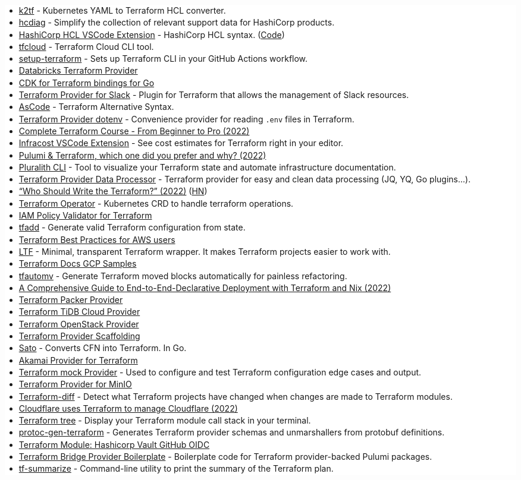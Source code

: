 - [k2tf](https://github.com/sl1pm4t/k2tf) - Kubernetes YAML to Terraform HCL converter.
- [hcdiag](https://github.com/hashicorp/hcdiag) - Simplify the collection of relevant support data for HashiCorp products.
- [HashiCorp HCL VSCode Extension](https://marketplace.visualstudio.com/items?itemName=HashiCorp.HCL) - HashiCorp HCL syntax. ([Code](https://github.com/hashicorp/vscode-hcl))
- [tfcloud](https://github.com/chroju/tfcloud) - Terraform Cloud CLI tool.
- [setup-terraform](https://github.com/hashicorp/setup-terraform) - Sets up Terraform CLI in your GitHub Actions workflow.
- [Databricks Terraform Provider](https://github.com/databrickslabs/terraform-provider-databricks)
- [CDK for Terraform bindings for Go](https://github.com/hashicorp/terraform-cdk-go)
- [Terraform Provider for Slack](https://github.com/pablovarela/terraform-provider-slack) - Plugin for Terraform that allows the management of Slack resources.
- [AsCode](https://github.com/mcuadros/ascode) - Terraform Alternative Syntax.
- [Terraform Provider dotenv](https://github.com/jrhouston/terraform-provider-dotenv) - Convenience provider for reading `.env` files in Terraform.
- [Complete Terraform Course - From Beginner to Pro (2022)](https://www.youtube.com/watch?v=7xngnjfIlK4)
- [Infracost VSCode Extension](https://github.com/infracost/vscode-infracost) - See cost estimates for Terraform right in your editor.
- [Pulumi & Terraform, which one did you prefer and why? (2022)](https://www.reddit.com/r/devops/comments/vvcle7/for_those_who_tried_both_pulumi_terraform_which/)
- [Pluralith CLI](https://github.com/Pluralith/pluralith-cli) - Tool to visualize your Terraform state and automate infrastructure documentation.
- [Terraform Provider Data Processor](https://github.com/slok/terraform-provider-dataprocessor) - Terraform provider for easy and clean data processing (JQ, YQ, Go plugins...).
- [“Who Should Write the Terraform?” (2022)](https://zwischenzugs.com/2022/08/08/who-should-write-the-terraform/) ([HN](https://news.ycombinator.com/item?id=32396892))
- [Terraform Operator](https://github.com/isaaguilar/terraform-operator) - Kubernetes CRD to handle terraform operations.
- [IAM Policy Validator for Terraform](https://github.com/awslabs/terraform-iam-policy-validator)
- [tfadd](https://github.com/magodo/tfadd) - Generate valid Terraform configuration from state.
- [Terraform Best Practices for AWS users](https://github.com/ozbillwang/terraform-best-practices)
- [LTF](https://github.com/raymondbutcher/ltf) - Minimal, transparent Terraform wrapper. It makes Terraform projects easier to work with.
- [Terraform Docs GCP Samples](https://github.com/terraform-google-modules/terraform-docs-samples)
- [tfautomv](https://github.com/padok-team/tfautomv) - Generate Terraform moved blocks automatically for painless refactoring.
- [A Comprehensive Guide to End-to-End-Declarative Deployment with Terraform and Nix (2022)](https://jonascarpay.com/posts/2022-09-19-declarative-deployment.html)
- [Terraform Packer Provider](https://github.com/toowoxx/terraform-provider-packer)
- [Terraform TiDB Cloud Provider](https://github.com/tidbcloud/terraform-provider-tidbcloud)
- [Terraform OpenStack Provider](https://github.com/terraform-provider-openstack/terraform-provider-openstack)
- [Terraform Provider Scaffolding](https://github.com/hashicorp/terraform-provider-scaffolding-framework)
- [Sato](https://github.com/JamesWoolfenden/sato) - Converts CFN into Terraform. In Go.
- [Akamai Provider for Terraform](https://github.com/akamai/terraform-provider-akamai)
- [Terraform mock Provider](https://github.com/hashicorp/terraform-provider-mock) - Used to configure and test Terraform configuration edge cases and output.
- [Terraform Provider for MinIO](https://github.com/aminueza/terraform-provider-minio)
- [Terraform-diff](https://github.com/contentful-labs/terraform-diff) - Detect what Terraform projects have changed when changes are made to Terraform modules.
- [Cloudflare uses Terraform to manage Cloudflare (2022)](https://blog.cloudflare.com/terraforming-cloudflare-at-cloudflare/)
- [Terraform tree](https://github.com/busser/tftree) - Display your Terraform module call stack in your terminal.
- [protoc-gen-terraform](https://github.com/gravitational/protoc-gen-terraform) - Generates Terraform provider schemas and unmarshallers from protobuf definitions.
- [Terraform Module: Hashicorp Vault GitHub OIDC](https://github.com/digitalocean/terraform-vault-github-oidc)
- [Terraform Bridge Provider Boilerplate](https://github.com/pulumi/pulumi-tf-provider-boilerplate) - Boilerplate code for Terraform provider-backed Pulumi packages.
- [tf-summarize](https://github.com/dineshba/tf-summarize) - Command-line utility to print the summary of the Terraform plan.
